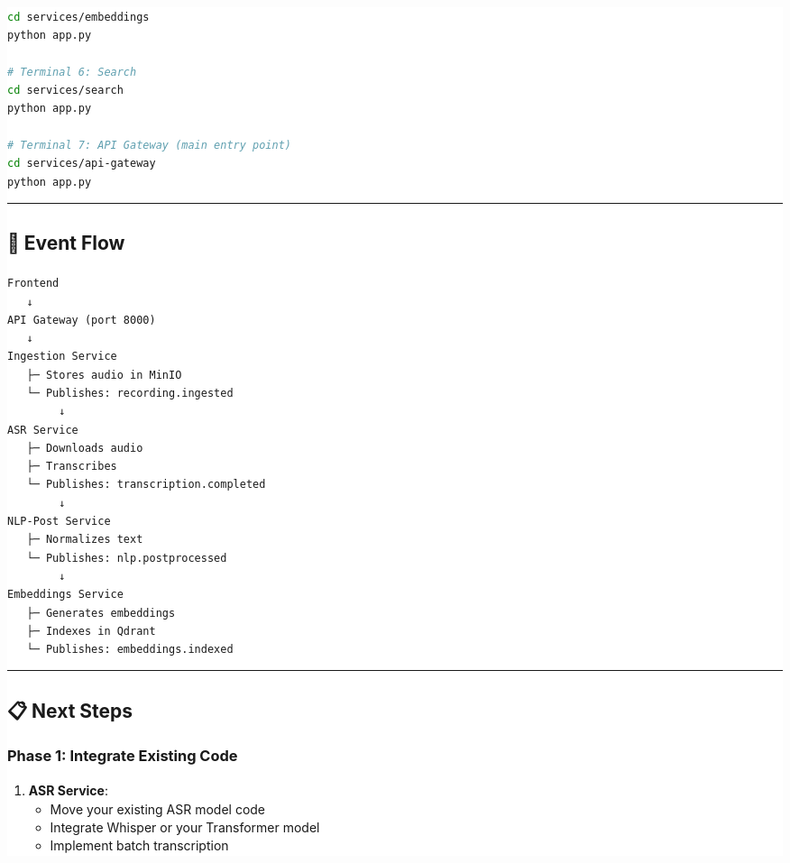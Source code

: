 ```bash
cd services/embeddings
python app.py

# Terminal 6: Search
cd services/search
python app.py

# Terminal 7: API Gateway (main entry point)
cd services/api-gateway
python app.py
```

---

## 🔄 **Event Flow**

```
Frontend
   ↓
API Gateway (port 8000)
   ↓
Ingestion Service
   ├─ Stores audio in MinIO
   └─ Publishes: recording.ingested
        ↓
ASR Service
   ├─ Downloads audio
   ├─ Transcribes
   └─ Publishes: transcription.completed
        ↓
NLP-Post Service
   ├─ Normalizes text
   └─ Publishes: nlp.postprocessed
        ↓
Embeddings Service
   ├─ Generates embeddings
   ├─ Indexes in Qdrant
   └─ Publishes: embeddings.indexed
```

---

## 📋 **Next Steps**

### **Phase 1: Integrate Existing Code**

1. **ASR Service**:
   - Move your existing ASR model code
   - Integrate Whisper or your Transformer model
   - Implement batch transcription
